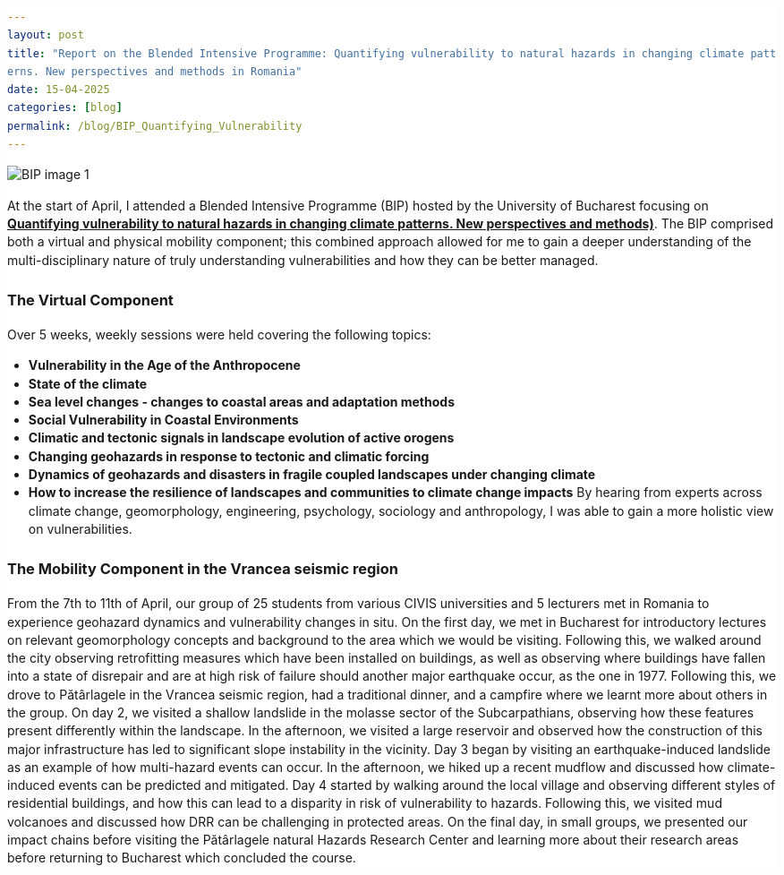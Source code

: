 ```yaml
---
layout: post
title: "Report on the Blended Intensive Programme: Quantifying vulnerability to natural hazards in changing climate patterns. New perspectives and methods in Romania"
date: 15-04-2025
categories: [blog]
permalink: /blog/BIP_Quantifying_Vulnerability
---
```

<div class="blog-image">
  <img src="{{ '/assets/blogs/BIP_1.jng' | relative_url }}" alt="BIP image 1" width="100%" align="center">
</div>

At the start of April, I attended a Blended Intensive Programme (BIP) hosted by the University of Bucharest focusing on [**Quantifying vulnerability to natural hazards in changing climate patterns. New perspectives and methods)**](https://civis.eu/en/learn/civis-courses/quantifying-vulnerability-to-natural-hazards-in-changing-climate-patterns-new-perspectives-and-methods-1).
The BIP comprised both a virtual and physical mobility component; this combined approach allowed for me to gain a deeper understanding of the multi-disciplinary nature of truly understanding vulnerabilities and how they can be better managed.

### The Virtual Component
Over 5 weeks, weekly sessions were held covering the following topics:
* **Vulnerability in the Age of the Anthropocene**
* **State of the climate**
* **Sea level changes - changes to coastal areas and adaptation methods**
* **Social Vulnerability in Coastal Environments**
* **Climatic and tectonic signals in landscape evolution of active orogens**
* **Changing geohazards in response to tectonic and climatic forcing**
* **Dynamics of geohazards and disasters in fragile coupled landscapes under changing climate**
* **How to increase the resilience of landscapes and communities to climate change impacts**
By hearing from experts across climate change, geomorphology, engineering, psychology, sociology and anthropology, I was able to gain a more holistic view on vulnerabilities.

### The Mobility Component in the Vrancea seismic region
From the 7th to 11th of April, our group of 25 students from various CIVIS universities and 5 lecturers met in Romania to experience geohazard dynamics and vulnerability changes in situ.
On the first day, we met in Bucharest for introductory lectures on relevant geomorphology concepts and background to the area which we would be visiting. Following this, we walked around the city observing retrofitting measures which have been installed on buildings, as well as observing where buildings have fallen into a state of disrepair and are at high risk of failure should another major earthquake occur, as the one in 1977.
Following this, we drove to Pătârlagele in the Vrancea seismic region, had a traditional dinner, and a campfire where we learnt more about others in the group.
On day 2, we visited a shallow landslide in the molasse sector of the Subcarpathians, observing how these features present differently within the landscape. In the afternoon, we visited a large reservoir and observed how the construction of this major infrastructure has led to significant slope instability in the vicinity.
Day 3 began by visiting an earthquake-induced landslide as an example of how multi-hazard events can occur. In the afternoon, we hiked up a recent mudflow and discussed how climate-induced events can be predicted and mitigated.
Day 4 started by walking around the local village and observing different styles of residential buildings, and how this can lead to a disparity in risk of vulnerability to hazards. Following this, we visited mud volcanoes and discussed how DRR can be challenging in protected areas.
On the final day, in small groups, we presented our impact chains before visiting the Pătârlagele natural Hazards Research Center and learning more about their research areas before returning to Bucharest which concluded the course.
